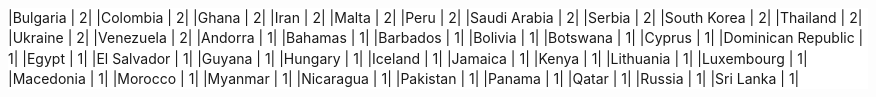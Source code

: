 |Bulgaria           |     2|
|Colombia           |     2|
|Ghana              |     2|
|Iran               |     2|
|Malta              |     2|
|Peru               |     2|
|Saudi Arabia       |     2|
|Serbia             |     2|
|South Korea        |     2|
|Thailand           |     2|
|Ukraine            |     2|
|Venezuela          |     2|
|Andorra            |     1|
|Bahamas            |     1|
|Barbados           |     1|
|Bolivia            |     1|
|Botswana           |     1|
|Cyprus             |     1|
|Dominican Republic |     1|
|Egypt              |     1|
|El Salvador        |     1|
|Guyana             |     1|
|Hungary            |     1|
|Iceland            |     1|
|Jamaica            |     1|
|Kenya              |     1|
|Lithuania          |     1|
|Luxembourg         |     1|
|Macedonia          |     1|
|Morocco            |     1|
|Myanmar            |     1|
|Nicaragua          |     1|
|Pakistan           |     1|
|Panama             |     1|
|Qatar              |     1|
|Russia             |     1|
|Sri Lanka          |     1|